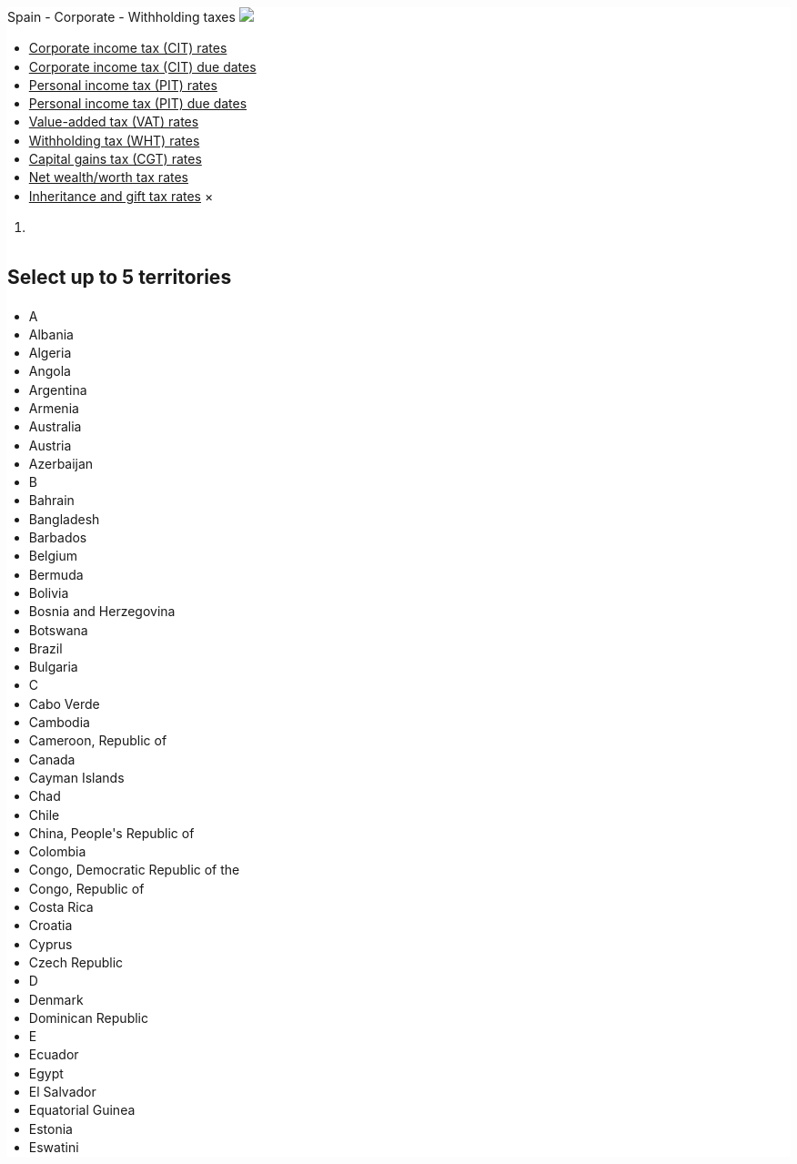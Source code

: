 Spain - Corporate - Withholding taxes
[![](-/media/world-wide-tax-summaries/dev/new-pwclogo.ashx%3Frev=857d31d9188a45cb89c2a139fca9bbc2&revision=857d31d9-188a-45cb-89c2-a139fca9bbc2&hash=185803B13B63A76ED59B9489B23256389302FCC5)](index.html)
+ [Corporate income tax (CIT) rates](quick-charts/corporate-income-tax-cit-rates.html)
+ [Corporate income tax (CIT) due dates](quick-charts/corporate-income-tax-cit-due-dates.html)
+ [Personal income tax (PIT) rates](quick-charts/personal-income-tax-pit-rates.html)
+ [Personal income tax (PIT) due dates](quick-charts/personal-income-tax-pit-due-dates.html)
+ [Value-added tax (VAT) rates](quick-charts/value-added-tax-vat-rates.html)
+ [Withholding tax (WHT) rates](quick-charts/withholding-tax-wht-rates.html)
+ [Capital gains tax (CGT) rates](quick-charts/capital-gains-tax-cgt-rates.html)
+ [Net wealth/worth tax rates](quick-charts/net-wealth-worth-tax-rates.html)
+ [Inheritance and gift tax rates](quick-charts/inheritance-and-gift-tax-rates.html)
×
1.
## Select up to 5 territories
* A
* Albania
* Algeria
* Angola
* Argentina
* Armenia
* Australia
* Austria
* Azerbaijan
* B
* Bahrain
* Bangladesh
* Barbados
* Belgium
* Bermuda
* Bolivia
* Bosnia and Herzegovina
* Botswana
* Brazil
* Bulgaria
* C
* Cabo Verde
* Cambodia
* Cameroon, Republic of
* Canada
* Cayman Islands
* Chad
* Chile
* China, People's Republic of
* Colombia
* Congo, Democratic Republic of the
* Congo, Republic of
* Costa Rica
* Croatia
* Cyprus
* Czech Republic
* D
* Denmark
* Dominican Republic
* E
* Ecuador
* Egypt
* El Salvador
* Equatorial Guinea
* Estonia
* Eswatini